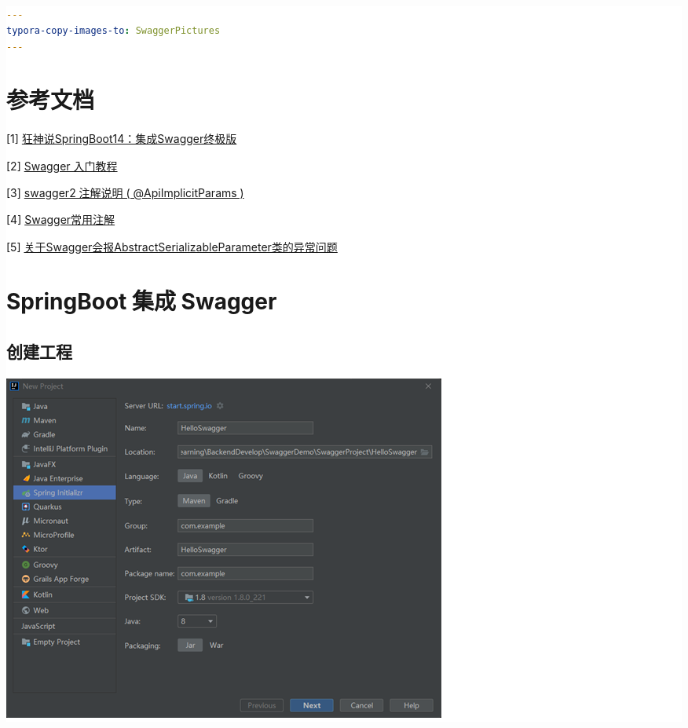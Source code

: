 ```yaml
---
typora-copy-images-to: SwaggerPictures
---
```


# 参考文档

[1] [狂神说SpringBoot14：集成Swagger终极版](https://mp.weixin.qq.com/s/0-c0MAgtyOeKx6qzmdUG0w)

<span name="ref2">[2] [Swagger 入门教程](http://www.imooc.com/wiki/swaggerlesson)</span>

<span name="ref3">[3] [swagger2 注解说明 ( @ApiImplicitParams )](https://blog.csdn.net/jiangyu1013/article/details/83107255)</span>

<span name="ref4">[4] [Swagger常用注解](https://www.cnblogs.com/three-fighter/p/12346184.html)</span>

<span name="ref5">[5] [关于Swagger会报AbstractSerializableParameter类的异常问题](https://www.cnblogs.com/andy020/p/12088423.html)</span>

# SpringBoot 集成 Swagger

## 创建工程

![Swagger入门-创建工程](SwaggerPictures/Swagger入门-创建工程.png)
